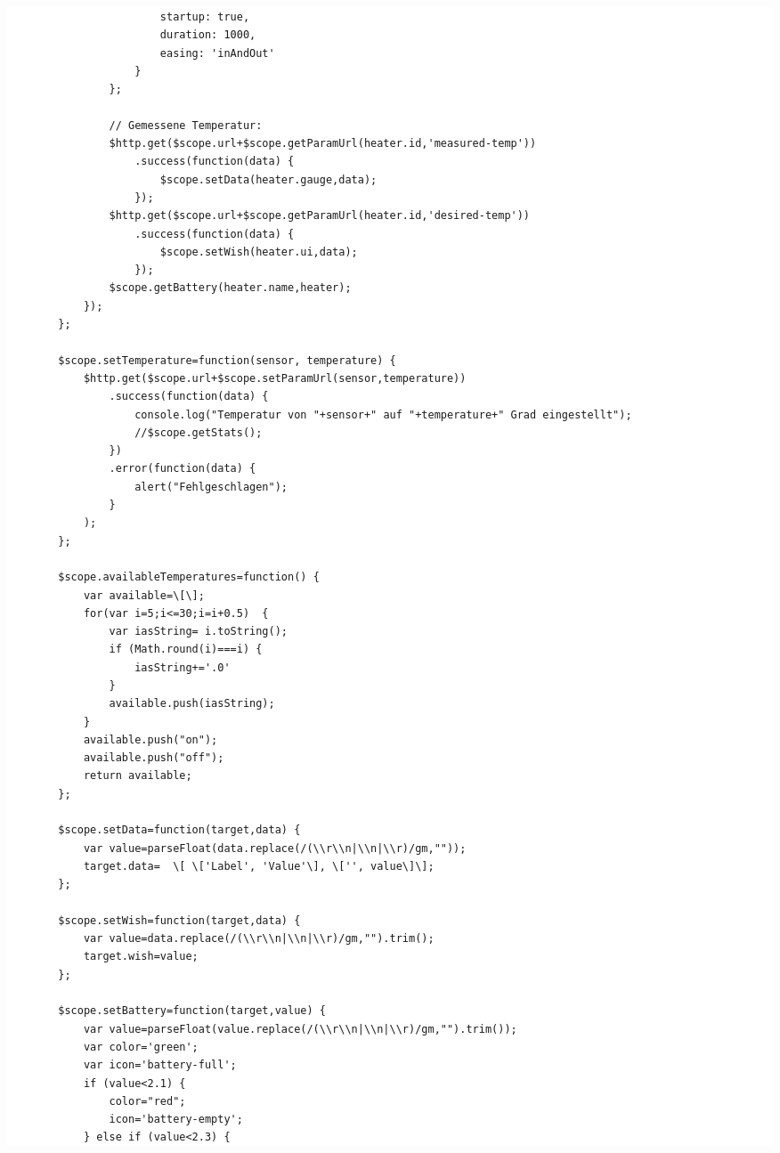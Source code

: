 ```
                        startup: true,
                        duration: 1000,
                        easing: 'inAndOut'
                    }
                };

                // Gemessene Temperatur:
                $http.get($scope.url+$scope.getParamUrl(heater.id,'measured-temp'))
                    .success(function(data) {
                        $scope.setData(heater.gauge,data);
                    });
                $http.get($scope.url+$scope.getParamUrl(heater.id,'desired-temp'))
                    .success(function(data) {
                        $scope.setWish(heater.ui,data);
                    });
                $scope.getBattery(heater.name,heater);
            });
        };

        $scope.setTemperature=function(sensor, temperature) {
            $http.get($scope.url+$scope.setParamUrl(sensor,temperature))
                .success(function(data) {
                    console.log("Temperatur von "+sensor+" auf "+temperature+" Grad eingestellt");
                    //$scope.getStats();
                })
                .error(function(data) {
                    alert("Fehlgeschlagen");
                }
            );
        };

        $scope.availableTemperatures=function() {
            var available=\[\];
            for(var i=5;i<=30;i=i+0.5)  {
                var iasString= i.toString();
                if (Math.round(i)===i) {
                    iasString+='.0'
                }
                available.push(iasString);
            }
            available.push("on");
            available.push("off");
            return available;
        };

        $scope.setData=function(target,data) {
            var value=parseFloat(data.replace(/(\\r\\n|\\n|\\r)/gm,""));
            target.data=  \[ \['Label', 'Value'\], \['', value\]\];
        };

        $scope.setWish=function(target,data) {
            var value=data.replace(/(\\r\\n|\\n|\\r)/gm,"").trim();
            target.wish=value;
        };
     
        $scope.setBattery=function(target,value) {
            var value=parseFloat(value.replace(/(\\r\\n|\\n|\\r)/gm,"").trim());
            var color='green';
            var icon='battery-full';
            if (value<2.1) {
                color="red";
                icon='battery-empty';
            } else if (value<2.3) {
```
